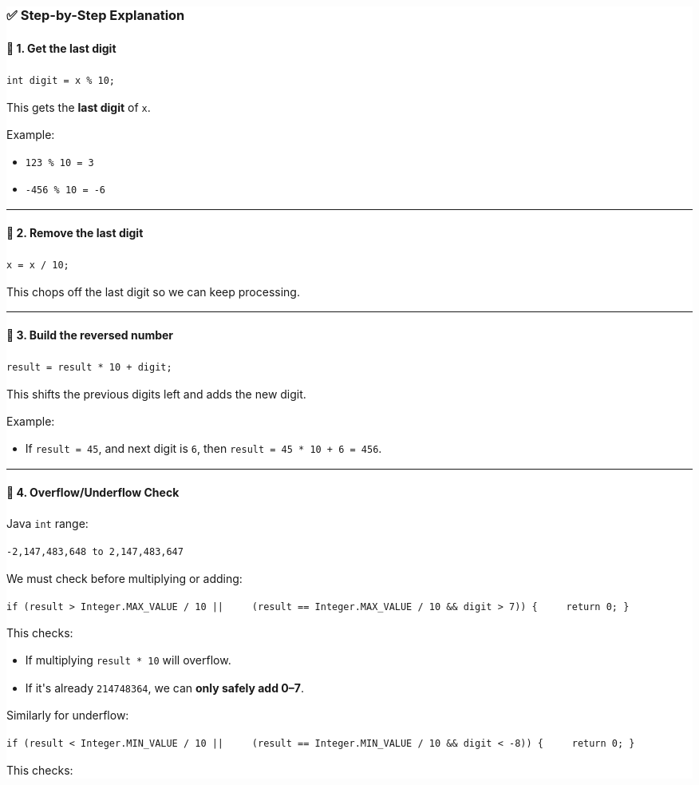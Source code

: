 
### ✅ Step-by-Step Explanation

#### 🔢 1. Get the last digit

`int digit = x % 10;`

This gets the **last digit** of `x`.

Example:

- `123 % 10 = 3`
    
- `-456 % 10 = -6`
    

---

#### 🧮 2. Remove the last digit

`x = x / 10;`

This chops off the last digit so we can keep processing.

---

#### 🔄 3. Build the reversed number

`result = result * 10 + digit;`

This shifts the previous digits left and adds the new digit.

Example:

- If `result = 45`, and next digit is `6`, then `result = 45 * 10 + 6 = 456`.
    

---

#### 🚫 4. Overflow/Underflow Check

Java `int` range:

`-2,147,483,648 to 2,147,483,647`

We must check before multiplying or adding:

`if (result > Integer.MAX_VALUE / 10 ||     (result == Integer.MAX_VALUE / 10 && digit > 7)) {     return 0; }`

This checks:

- If multiplying `result * 10` will overflow.
    
- If it's already `214748364`, we can **only safely add 0–7**.
    

Similarly for underflow:

`if (result < Integer.MIN_VALUE / 10 ||     (result == Integer.MIN_VALUE / 10 && digit < -8)) {     return 0; }`

This checks:
